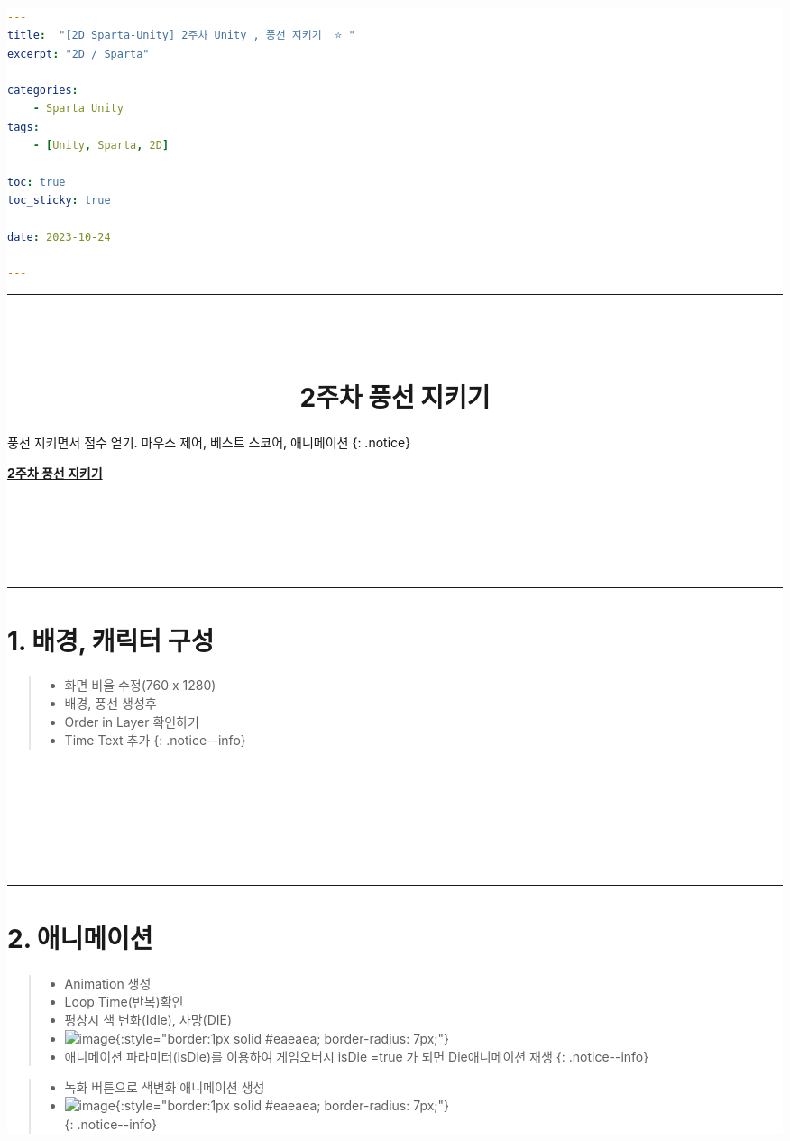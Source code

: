 ```yaml
---
title:  "[2D Sparta-Unity] 2주차 Unity , 풍선 지키기  ⭐ "
excerpt: "2D / Sparta"

categories:
    - Sparta Unity
tags:
    - [Unity, Sparta, 2D]

toc: true
toc_sticky: true
 
date: 2023-10-24

---
```

- - -
<BR><BR>

<center><H1> 2주차 풍선 지키기</H1></center>
풍선 지키면서 점수 얻기.  마우스 제어, 베스트 스코어, 애니메이션
{: .notice}

[**2주차 풍선 지키기**](https://levell1.github.io/sparta%20game/MyShield/)
<br><br><br><br><br><br>
- - - 

# 1. 배경, 캐릭터 구성

> - 화면 비율 수정(760 x 1280)
> - 배경, 풍선 생성후  
> - Order in Layer 확인하기  
> - Time Text 추가
{: .notice--info}

<br><br><br><br><br><br>
- - - 

# 2. 애니메이션

>   - Animation 생성  
>   - Loop Time(반복)확인  
>   - 평상시 색 변화(Idle),  사망(DIE)
>   - ![image](https://github.com/levell1/levell1.github.io/assets/96651722/7b093a2d-e100-4d68-8af5-0941e9cc3f10){:style="border:1px solid #eaeaea; border-radius: 7px;"}     
>   - 애니메이션 파라미터(isDie)를 이용하여 게임오버시 isDie =true 가 되면 Die애니메이션 재생
{: .notice--info}

>   - 녹화 버튼으로 색변화 애니메이션 생성
>   -   ![image](https://github.com/levell1/levell1.github.io/assets/96651722/f63567a2-4c08-4343-8d41-6f6713e00301){:style="border:1px solid #eaeaea; border-radius: 7px;"}   
{: .notice--info}
